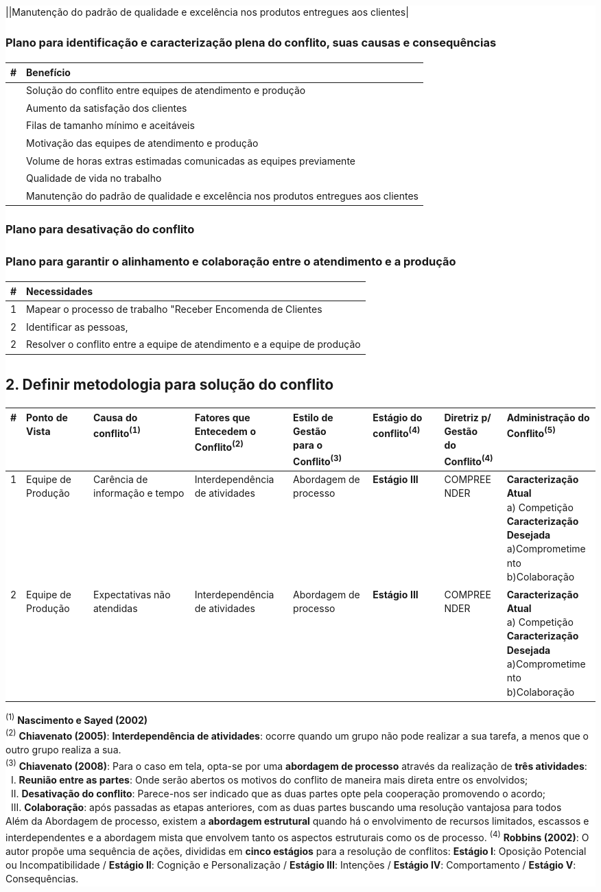 ||Manutenção do padrão de qualidade e excelência nos produtos entregues aos clientes|

### Plano para identificação e caracterização plena do conflito, suas causas e consequências

|#|Benefício|
|:---:|:---|
||Solução do conflito entre equipes de atendimento e produção|
||Aumento da satisfação dos clientes|
||Filas de tamanho mínimo e aceitáveis|
||Motivação das equipes de atendimento e produção|
||Volume de horas extras estimadas comunicadas as equipes previamente|
||Qualidade de vida no trabalho|
||Manutenção do padrão de qualidade e excelência nos produtos entregues aos clientes|



### Plano para desativação do conflito

### Plano para garantir o alinhamento e colaboração entre o atendimento e a produção

|#|Necessidades|
|:---:|:---|
|1|Mapear o processo de trabalho "Receber Encomenda de Clientes|
|2|Identificar as pessoas, 
|2|Resolver o conflito entre a equipe de atendimento e a equipe de produção|

## 2. Definir metodologia para solução do conflito

|#|Ponto de Vista|Causa do conflito<sup>(1)</sup>|Fatores que<br>Entecedem o<br>Conflito<sup>(2)</sup>|Estilo de Gestão<br>para o Conflito<sup>(3)</sup>|Estágio do conflito<sup>(4)</sup>|Diretriz p/ Gestão<br>do Conflito<sup>(4)</sup>|Administração do Conflito<sup>(5)</sup>|
|:---:|:---|:---|:---|:---|:---|:---|:---|
|1|Equipe de Produção|Carência de informação e tempo<br>|Interdependência de atividades|Abordagem de processo|**Estágio III**|COMPREENDER|**Caracterização Atual**<br>a) Competição<br>**Caracterização Desejada**<br>a)Comprometimento<br>b)Colaboração|
|2|Equipe de Produção|Expectativas não atendidas|Interdependência de atividades|Abordagem de processo|**Estágio III**|COMPREENDER|**Caracterização Atual**<br>a) Competição<br>**Caracterização Desejada**<br>a)Comprometimento<br>b)Colaboração|

<sup>(1)</sup> **Nascimento e Sayed (2002)**<br>
<sup>(2)</sup> **Chiavenato (2005)**: **Interdependência de atividades**: ocorre quando um grupo não pode realizar a sua tarefa, a menos que o outro grupo realiza a sua.  
<sup>(3)</sup> **Chiavenato (2008)**: Para o caso em tela, opta-se por uma **abordagem de processo** através da realização de **três atividades**:<br>
&nbsp;&nbsp;I. **Reunião entre as partes**: Onde serão abertos os motivos do conflito de maneira mais direta entre os envolvidos;<br>
&nbsp;&nbsp;II. **Desativação do conflito**: Parece-nos ser indicado que as duas partes opte pela cooperação promovendo o acordo;<br>
&nbsp;&nbsp;III. **Colaboração**: após passadas as etapas anteriores, com as duas partes buscando uma resolução vantajosa para todos<br>
Além da Abordagem de processo, existem a **abordagem estrutural** quando há o envolvimento de recursos limitados, escassos e interdependentes e a abordagem mista que envolvem tanto os aspectos estruturais como os de processo.
<sup>(4)</sup> **Robbins (2002)**: O autor propõe uma sequência de ações, divididas em **cinco estágios** para a resolução de conflitos: **Estágio I**: Oposição Potencial ou Incompatibilidade / **Estágio II**: Cognição e Personalização / **Estágio III**: Intenções / **Estágio IV**: Comportamento / **Estágio V**: Consequências.<br>